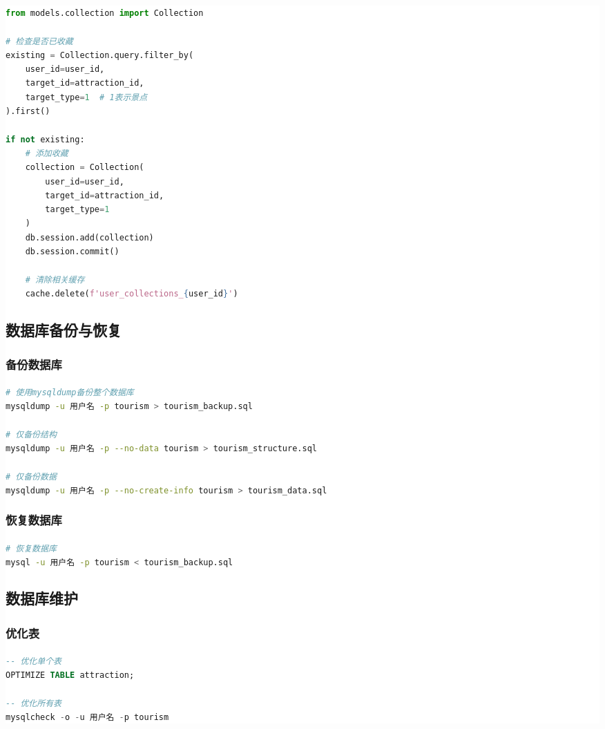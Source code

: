 ```python
from models.collection import Collection

# 检查是否已收藏
existing = Collection.query.filter_by(
    user_id=user_id,
    target_id=attraction_id,
    target_type=1  # 1表示景点
).first()

if not existing:
    # 添加收藏
    collection = Collection(
        user_id=user_id,
        target_id=attraction_id,
        target_type=1
    )
    db.session.add(collection)
    db.session.commit()
    
    # 清除相关缓存
    cache.delete(f'user_collections_{user_id}')
```

## 数据库备份与恢复

### 备份数据库

```bash
# 使用mysqldump备份整个数据库
mysqldump -u 用户名 -p tourism > tourism_backup.sql

# 仅备份结构
mysqldump -u 用户名 -p --no-data tourism > tourism_structure.sql

# 仅备份数据
mysqldump -u 用户名 -p --no-create-info tourism > tourism_data.sql
```

### 恢复数据库

```bash
# 恢复数据库
mysql -u 用户名 -p tourism < tourism_backup.sql
```

## 数据库维护

### 优化表

```sql
-- 优化单个表
OPTIMIZE TABLE attraction;

-- 优化所有表
mysqlcheck -o -u 用户名 -p tourism
```
